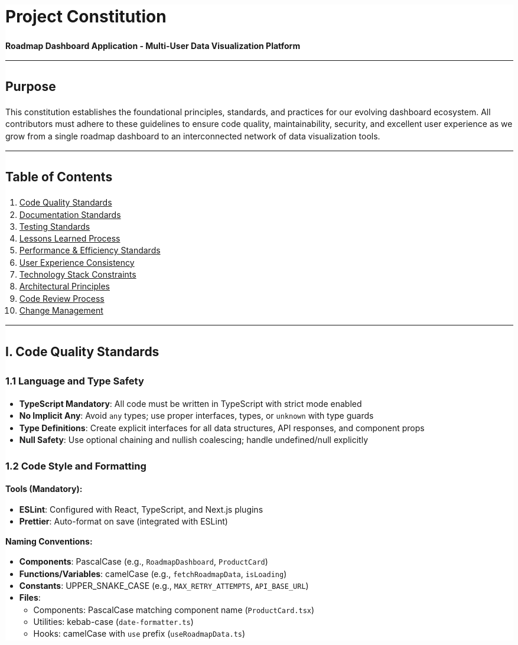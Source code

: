 # Project Constitution
**Roadmap Dashboard Application - Multi-User Data Visualization Platform**

---

## Purpose
This constitution establishes the foundational principles, standards, and practices for our evolving dashboard ecosystem. All contributors must adhere to these guidelines to ensure code quality, maintainability, security, and excellent user experience as we grow from a single roadmap dashboard to an interconnected network of data visualization tools.

---

## Table of Contents
1. [Code Quality Standards](#i-code-quality-standards)
2. [Documentation Standards](#ii-documentation-standards)
3. [Testing Standards](#iii-testing-standards)
4. [Lessons Learned Process](#iv-lessons-learned-process)
5. [Performance & Efficiency Standards](#v-performance--efficiency-standards)
6. [User Experience Consistency](#vi-user-experience-consistency)
7. [Technology Stack Constraints](#vii-technology-stack-constraints)
8. [Architectural Principles](#viii-architectural-principles)
9. [Code Review Process](#ix-code-review-process)
10. [Change Management](#x-change-management)

---

## I. Code Quality Standards

### 1.1 Language and Type Safety
- **TypeScript Mandatory**: All code must be written in TypeScript with strict mode enabled
- **No Implicit Any**: Avoid `any` types; use proper interfaces, types, or `unknown` with type guards
- **Type Definitions**: Create explicit interfaces for all data structures, API responses, and component props
- **Null Safety**: Use optional chaining and nullish coalescing; handle undefined/null explicitly

### 1.2 Code Style and Formatting
**Tools (Mandatory):**
- **ESLint**: Configured with React, TypeScript, and Next.js plugins
- **Prettier**: Auto-format on save (integrated with ESLint)

**Naming Conventions:**
- **Components**: PascalCase (e.g., `RoadmapDashboard`, `ProductCard`)
- **Functions/Variables**: camelCase (e.g., `fetchRoadmapData`, `isLoading`)
- **Constants**: UPPER_SNAKE_CASE (e.g., `MAX_RETRY_ATTEMPTS`, `API_BASE_URL`)
- **Files**: 
  - Components: PascalCase matching component name (`ProductCard.tsx`)
  - Utilities: kebab-case (`date-formatter.ts`)
  - Hooks: camelCase with `use` prefix (`useRoadmapData.ts`)

